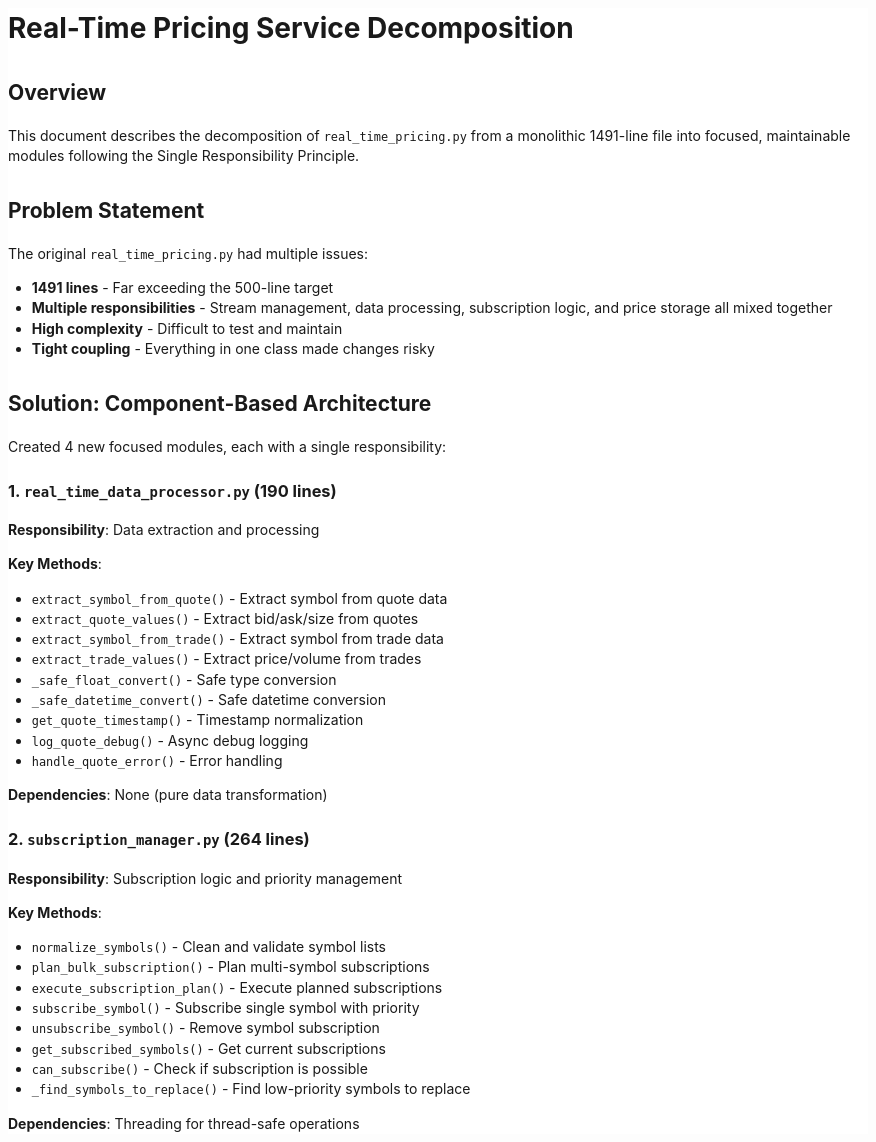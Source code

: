 # Real-Time Pricing Service Decomposition

## Overview

This document describes the decomposition of `real_time_pricing.py` from a monolithic 1491-line file into focused, maintainable modules following the Single Responsibility Principle.

## Problem Statement

The original `real_time_pricing.py` had multiple issues:
- **1491 lines** - Far exceeding the 500-line target
- **Multiple responsibilities** - Stream management, data processing, subscription logic, and price storage all mixed together
- **High complexity** - Difficult to test and maintain
- **Tight coupling** - Everything in one class made changes risky

## Solution: Component-Based Architecture

Created 4 new focused modules, each with a single responsibility:

### 1. `real_time_data_processor.py` (190 lines)
**Responsibility**: Data extraction and processing

**Key Methods**:
- `extract_symbol_from_quote()` - Extract symbol from quote data
- `extract_quote_values()` - Extract bid/ask/size from quotes
- `extract_symbol_from_trade()` - Extract symbol from trade data
- `extract_trade_values()` - Extract price/volume from trades
- `_safe_float_convert()` - Safe type conversion
- `_safe_datetime_convert()` - Safe datetime conversion
- `get_quote_timestamp()` - Timestamp normalization
- `log_quote_debug()` - Async debug logging
- `handle_quote_error()` - Error handling

**Dependencies**: None (pure data transformation)

### 2. `subscription_manager.py` (264 lines)
**Responsibility**: Subscription logic and priority management

**Key Methods**:
- `normalize_symbols()` - Clean and validate symbol lists
- `plan_bulk_subscription()` - Plan multi-symbol subscriptions
- `execute_subscription_plan()` - Execute planned subscriptions
- `subscribe_symbol()` - Subscribe single symbol with priority
- `unsubscribe_symbol()` - Remove symbol subscription
- `get_subscribed_symbols()` - Get current subscriptions
- `can_subscribe()` - Check if subscription is possible
- `_find_symbols_to_replace()` - Find low-priority symbols to replace

**Dependencies**: Threading for thread-safe operations
